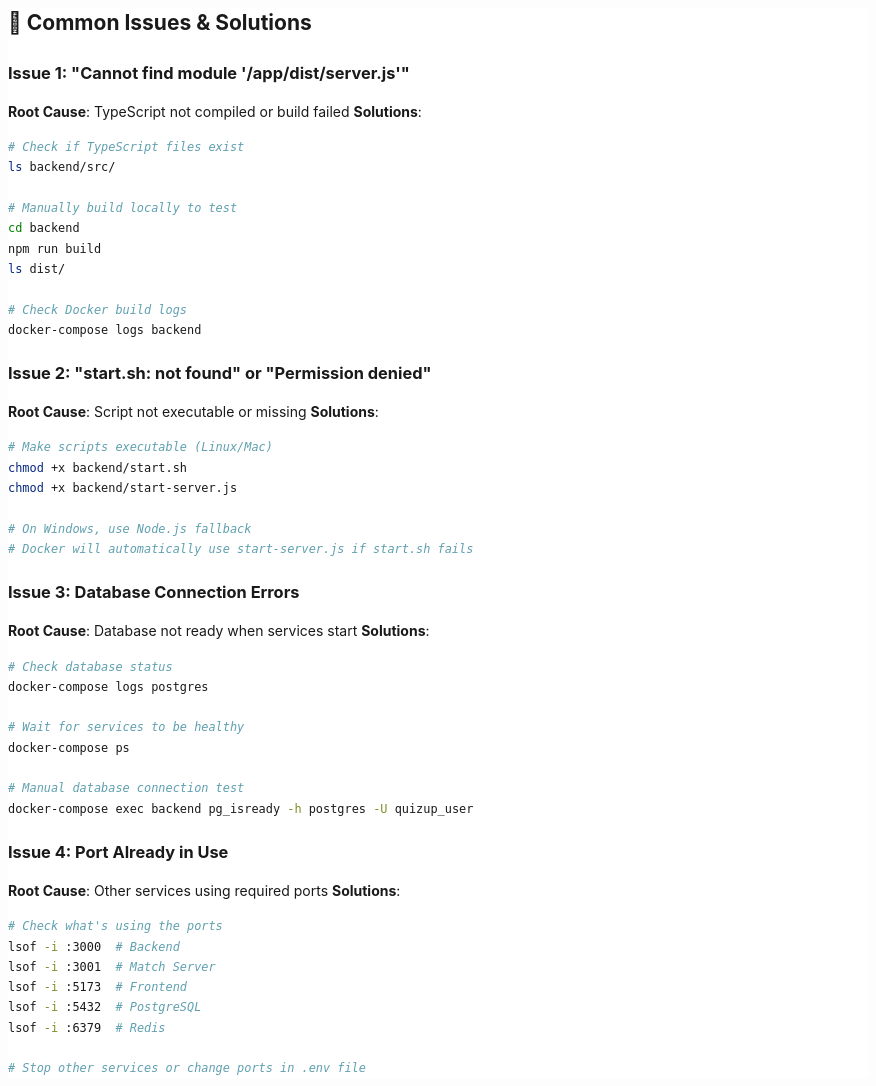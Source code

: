 ## 🐛 Common Issues & Solutions

### Issue 1: "Cannot find module '/app/dist/server.js'"
**Root Cause**: TypeScript not compiled or build failed
**Solutions**:
```bash
# Check if TypeScript files exist
ls backend/src/

# Manually build locally to test
cd backend
npm run build
ls dist/

# Check Docker build logs
docker-compose logs backend
```

### Issue 2: "start.sh: not found" or "Permission denied"
**Root Cause**: Script not executable or missing
**Solutions**:
```bash
# Make scripts executable (Linux/Mac)
chmod +x backend/start.sh
chmod +x backend/start-server.js

# On Windows, use Node.js fallback
# Docker will automatically use start-server.js if start.sh fails
```

### Issue 3: Database Connection Errors
**Root Cause**: Database not ready when services start
**Solutions**:
```bash
# Check database status
docker-compose logs postgres

# Wait for services to be healthy
docker-compose ps

# Manual database connection test
docker-compose exec backend pg_isready -h postgres -U quizup_user
```

### Issue 4: Port Already in Use
**Root Cause**: Other services using required ports
**Solutions**:
```bash
# Check what's using the ports
lsof -i :3000  # Backend
lsof -i :3001  # Match Server  
lsof -i :5173  # Frontend
lsof -i :5432  # PostgreSQL
lsof -i :6379  # Redis

# Stop other services or change ports in .env file
```
